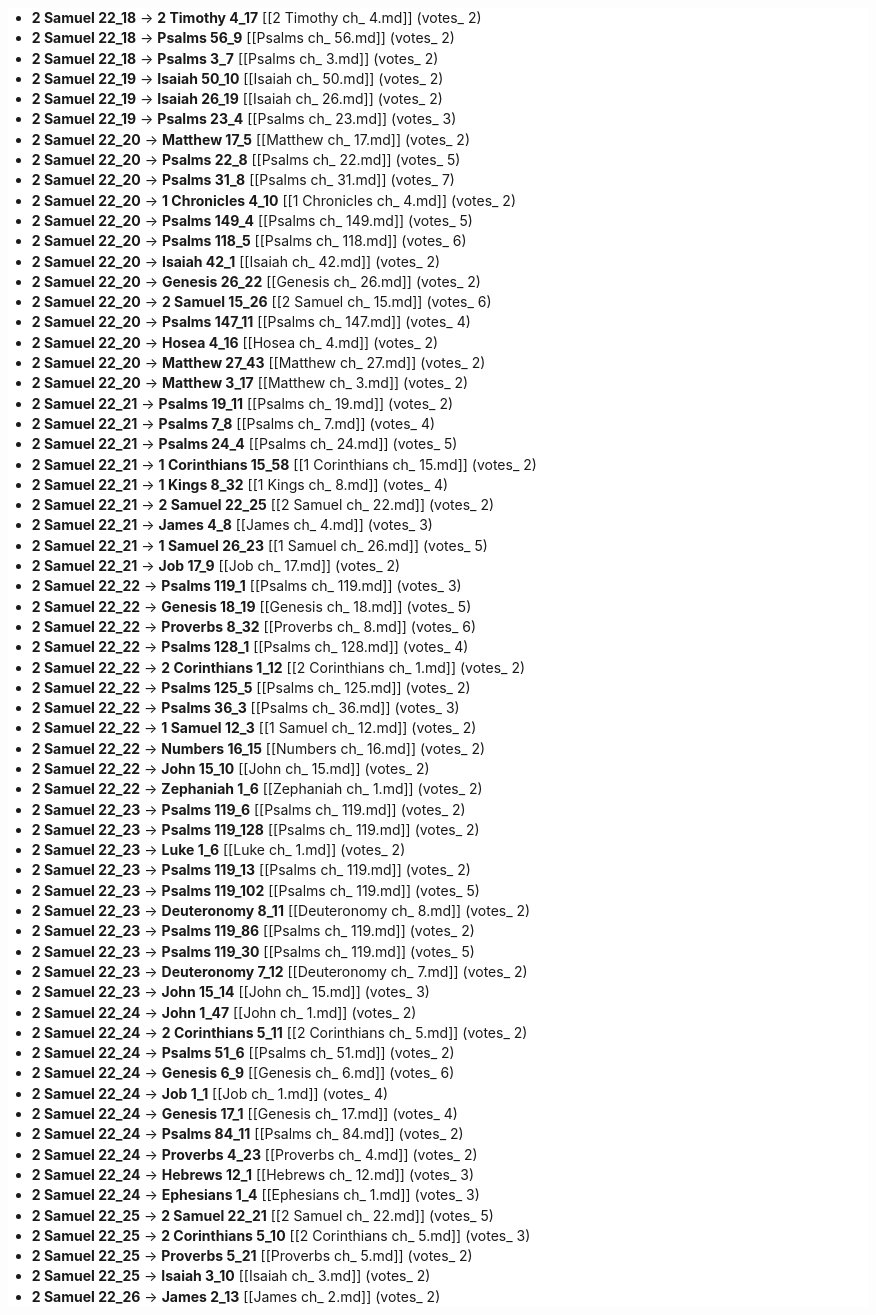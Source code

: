 - **2 Samuel 22_18** → **2 Timothy 4_17** [[2 Timothy ch_ 4.md]] (votes_ 2)
- **2 Samuel 22_18** → **Psalms 56_9** [[Psalms ch_ 56.md]] (votes_ 2)
- **2 Samuel 22_18** → **Psalms 3_7** [[Psalms ch_ 3.md]] (votes_ 2)
- **2 Samuel 22_19** → **Isaiah 50_10** [[Isaiah ch_ 50.md]] (votes_ 2)
- **2 Samuel 22_19** → **Isaiah 26_19** [[Isaiah ch_ 26.md]] (votes_ 2)
- **2 Samuel 22_19** → **Psalms 23_4** [[Psalms ch_ 23.md]] (votes_ 3)
- **2 Samuel 22_20** → **Matthew 17_5** [[Matthew ch_ 17.md]] (votes_ 2)
- **2 Samuel 22_20** → **Psalms 22_8** [[Psalms ch_ 22.md]] (votes_ 5)
- **2 Samuel 22_20** → **Psalms 31_8** [[Psalms ch_ 31.md]] (votes_ 7)
- **2 Samuel 22_20** → **1 Chronicles 4_10** [[1 Chronicles ch_ 4.md]] (votes_ 2)
- **2 Samuel 22_20** → **Psalms 149_4** [[Psalms ch_ 149.md]] (votes_ 5)
- **2 Samuel 22_20** → **Psalms 118_5** [[Psalms ch_ 118.md]] (votes_ 6)
- **2 Samuel 22_20** → **Isaiah 42_1** [[Isaiah ch_ 42.md]] (votes_ 2)
- **2 Samuel 22_20** → **Genesis 26_22** [[Genesis ch_ 26.md]] (votes_ 2)
- **2 Samuel 22_20** → **2 Samuel 15_26** [[2 Samuel ch_ 15.md]] (votes_ 6)
- **2 Samuel 22_20** → **Psalms 147_11** [[Psalms ch_ 147.md]] (votes_ 4)
- **2 Samuel 22_20** → **Hosea 4_16** [[Hosea ch_ 4.md]] (votes_ 2)
- **2 Samuel 22_20** → **Matthew 27_43** [[Matthew ch_ 27.md]] (votes_ 2)
- **2 Samuel 22_20** → **Matthew 3_17** [[Matthew ch_ 3.md]] (votes_ 2)
- **2 Samuel 22_21** → **Psalms 19_11** [[Psalms ch_ 19.md]] (votes_ 2)
- **2 Samuel 22_21** → **Psalms 7_8** [[Psalms ch_ 7.md]] (votes_ 4)
- **2 Samuel 22_21** → **Psalms 24_4** [[Psalms ch_ 24.md]] (votes_ 5)
- **2 Samuel 22_21** → **1 Corinthians 15_58** [[1 Corinthians ch_ 15.md]] (votes_ 2)
- **2 Samuel 22_21** → **1 Kings 8_32** [[1 Kings ch_ 8.md]] (votes_ 4)
- **2 Samuel 22_21** → **2 Samuel 22_25** [[2 Samuel ch_ 22.md]] (votes_ 2)
- **2 Samuel 22_21** → **James 4_8** [[James ch_ 4.md]] (votes_ 3)
- **2 Samuel 22_21** → **1 Samuel 26_23** [[1 Samuel ch_ 26.md]] (votes_ 5)
- **2 Samuel 22_21** → **Job 17_9** [[Job ch_ 17.md]] (votes_ 2)
- **2 Samuel 22_22** → **Psalms 119_1** [[Psalms ch_ 119.md]] (votes_ 3)
- **2 Samuel 22_22** → **Genesis 18_19** [[Genesis ch_ 18.md]] (votes_ 5)
- **2 Samuel 22_22** → **Proverbs 8_32** [[Proverbs ch_ 8.md]] (votes_ 6)
- **2 Samuel 22_22** → **Psalms 128_1** [[Psalms ch_ 128.md]] (votes_ 4)
- **2 Samuel 22_22** → **2 Corinthians 1_12** [[2 Corinthians ch_ 1.md]] (votes_ 2)
- **2 Samuel 22_22** → **Psalms 125_5** [[Psalms ch_ 125.md]] (votes_ 2)
- **2 Samuel 22_22** → **Psalms 36_3** [[Psalms ch_ 36.md]] (votes_ 3)
- **2 Samuel 22_22** → **1 Samuel 12_3** [[1 Samuel ch_ 12.md]] (votes_ 2)
- **2 Samuel 22_22** → **Numbers 16_15** [[Numbers ch_ 16.md]] (votes_ 2)
- **2 Samuel 22_22** → **John 15_10** [[John ch_ 15.md]] (votes_ 2)
- **2 Samuel 22_22** → **Zephaniah 1_6** [[Zephaniah ch_ 1.md]] (votes_ 2)
- **2 Samuel 22_23** → **Psalms 119_6** [[Psalms ch_ 119.md]] (votes_ 2)
- **2 Samuel 22_23** → **Psalms 119_128** [[Psalms ch_ 119.md]] (votes_ 2)
- **2 Samuel 22_23** → **Luke 1_6** [[Luke ch_ 1.md]] (votes_ 2)
- **2 Samuel 22_23** → **Psalms 119_13** [[Psalms ch_ 119.md]] (votes_ 2)
- **2 Samuel 22_23** → **Psalms 119_102** [[Psalms ch_ 119.md]] (votes_ 5)
- **2 Samuel 22_23** → **Deuteronomy 8_11** [[Deuteronomy ch_ 8.md]] (votes_ 2)
- **2 Samuel 22_23** → **Psalms 119_86** [[Psalms ch_ 119.md]] (votes_ 2)
- **2 Samuel 22_23** → **Psalms 119_30** [[Psalms ch_ 119.md]] (votes_ 5)
- **2 Samuel 22_23** → **Deuteronomy 7_12** [[Deuteronomy ch_ 7.md]] (votes_ 2)
- **2 Samuel 22_23** → **John 15_14** [[John ch_ 15.md]] (votes_ 3)
- **2 Samuel 22_24** → **John 1_47** [[John ch_ 1.md]] (votes_ 2)
- **2 Samuel 22_24** → **2 Corinthians 5_11** [[2 Corinthians ch_ 5.md]] (votes_ 2)
- **2 Samuel 22_24** → **Psalms 51_6** [[Psalms ch_ 51.md]] (votes_ 2)
- **2 Samuel 22_24** → **Genesis 6_9** [[Genesis ch_ 6.md]] (votes_ 6)
- **2 Samuel 22_24** → **Job 1_1** [[Job ch_ 1.md]] (votes_ 4)
- **2 Samuel 22_24** → **Genesis 17_1** [[Genesis ch_ 17.md]] (votes_ 4)
- **2 Samuel 22_24** → **Psalms 84_11** [[Psalms ch_ 84.md]] (votes_ 2)
- **2 Samuel 22_24** → **Proverbs 4_23** [[Proverbs ch_ 4.md]] (votes_ 2)
- **2 Samuel 22_24** → **Hebrews 12_1** [[Hebrews ch_ 12.md]] (votes_ 3)
- **2 Samuel 22_24** → **Ephesians 1_4** [[Ephesians ch_ 1.md]] (votes_ 3)
- **2 Samuel 22_25** → **2 Samuel 22_21** [[2 Samuel ch_ 22.md]] (votes_ 5)
- **2 Samuel 22_25** → **2 Corinthians 5_10** [[2 Corinthians ch_ 5.md]] (votes_ 3)
- **2 Samuel 22_25** → **Proverbs 5_21** [[Proverbs ch_ 5.md]] (votes_ 2)
- **2 Samuel 22_25** → **Isaiah 3_10** [[Isaiah ch_ 3.md]] (votes_ 2)
- **2 Samuel 22_26** → **James 2_13** [[James ch_ 2.md]] (votes_ 2)